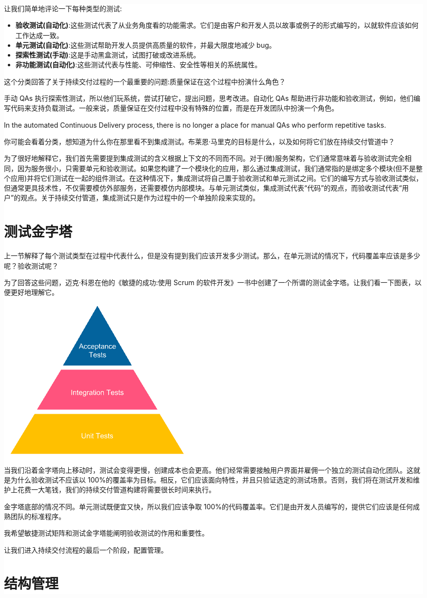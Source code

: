让我们简单地评论一下每种类型的测试:

*   **验收测试(自动化)**:这些测试代表了从业务角度看的功能需求。它们是由客户和开发人员以故事或例子的形式编写的，以就软件应该如何工作达成一致。
*   **单元测试(自动化)**:这些测试帮助开发人员提供高质量的软件，并最大限度地减少 bug。
*   **探索性测试(手动)**:这是手动黑盒测试，试图打破或改进系统。
*   **非功能测试(自动化)**:这些测试代表与性能、可伸缩性、安全性等相关的系统属性。

这个分类回答了关于持续交付过程的一个最重要的问题:质量保证在这个过程中扮演什么角色？

手动 QAs 执行探索性测试，所以他们玩系统，尝试打破它，提出问题，思考改进。自动化 QAs 帮助进行非功能和验收测试，例如，他们编写代码来支持负载测试。一般来说，质量保证在交付过程中没有特殊的位置，而是在开发团队中扮演一个角色。

In the automated Continuous Delivery process, there is no longer a place for manual QAs who perform repetitive tasks.

你可能会看着分类，想知道为什么你在那里看不到集成测试。布莱恩·马里克的目标是什么，以及如何将它们放在持续交付管道中？

为了很好地解释它，我们首先需要提到集成测试的含义根据上下文的不同而不同。对于(微)服务架构，它们通常意味着与验收测试完全相同，因为服务很小，只需要单元和验收测试。如果您构建了一个模块化的应用，那么通过集成测试，我们通常指的是绑定多个模块(但不是整个应用)并将它们测试在一起的组件测试。在这种情况下，集成测试将自己置于验收测试和单元测试之间。它们的编写方式与验收测试类似，但通常更具技术性，不仅需要模仿外部服务，还需要模仿内部模块。与单元测试类似，集成测试代表“代码”的观点，而验收测试代表“用户”的观点。关于持续交付管道，集成测试只是作为过程中的一个单独阶段来实现的。

# 测试金字塔

上一节解释了每个测试类型在过程中代表什么，但是没有提到我们应该开发多少测试。那么，在单元测试的情况下，代码覆盖率应该是多少呢？验收测试呢？

为了回答这些问题，迈克·科恩在他的《敏捷的成功:使用 Scrum 的软件开发》一书中创建了一个所谓的测试金字塔。让我们看一下图表，以便更好地理解它。

![](img/f7a6cd1f-e677-49d1-8646-bca9f764282f.png)

当我们沿着金字塔向上移动时，测试会变得更慢，创建成本也会更高。他们经常需要接触用户界面并雇佣一个独立的测试自动化团队。这就是为什么验收测试不应该以 100%的覆盖率为目标。相反，它们应该面向特性，并且只验证选定的测试场景。否则，我们将在测试开发和维护上花费一大笔钱，我们的持续交付管道构建将需要很长时间来执行。

金字塔底部的情况不同。单元测试既便宜又快，所以我们应该争取 100%的代码覆盖率。它们是由开发人员编写的，提供它们应该是任何成熟团队的标准程序。

我希望敏捷测试矩阵和测试金字塔能阐明验收测试的作用和重要性。

让我们进入持续交付流程的最后一个阶段，配置管理。

# 结构管理
